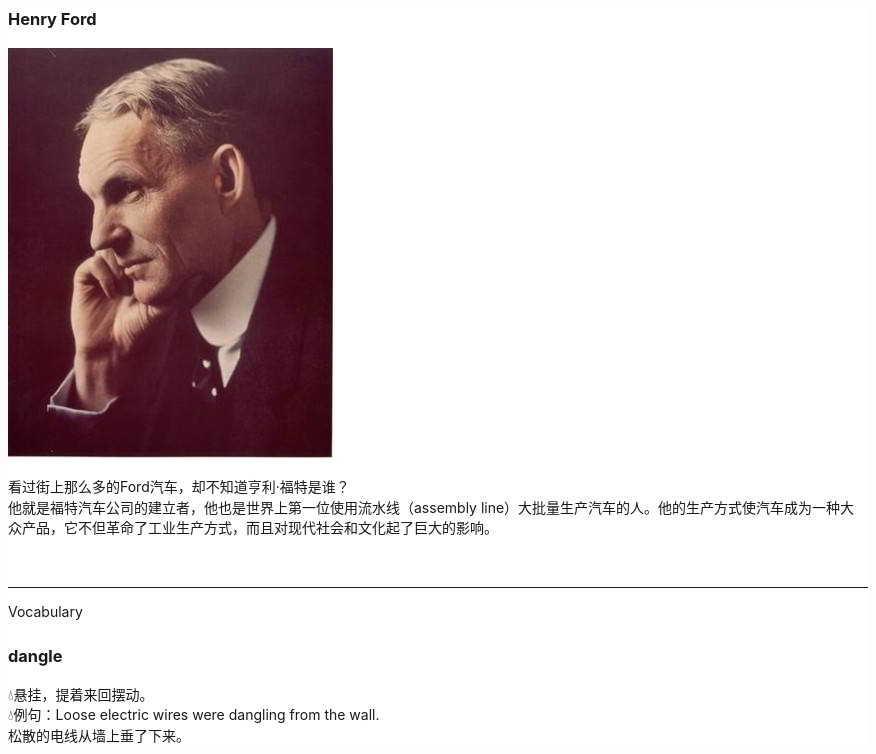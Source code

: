### Henry Ford

![B-3](\images\handouts\part3\chapter3-1\B-3.png)  

看过街上那么多的Ford汽车，却不知道亨利·福特是谁？  
他就是福特汽车公司的建立者，他也是世界上第一位使用流水线（assembly line）大批量生产汽车的人。他的生产方式使汽车成为一种大众产品，它不但革命了工业生产方式，而且对现代社会和文化起了巨大的影响。  

<br>

---
Vocabulary

### dangle

💧悬挂，提着来回摆动。  
💧例句：Loose electric wires were dangling from the wall.  
松散的电线从墙上垂了下来。  
